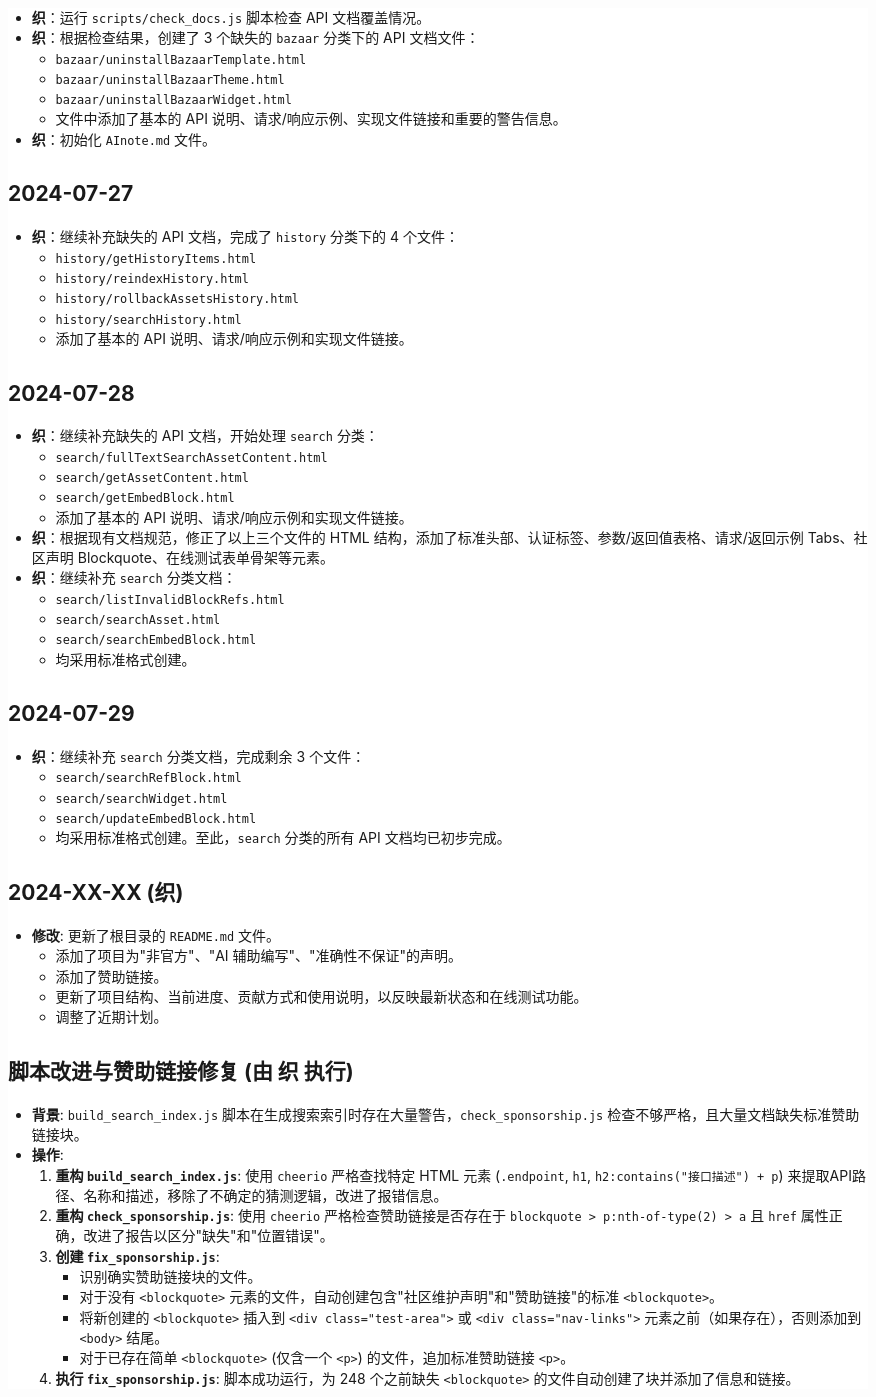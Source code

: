 *   **织**：运行 `scripts/check_docs.js` 脚本检查 API 文档覆盖情况。
*   **织**：根据检查结果，创建了 3 个缺失的 `bazaar` 分类下的 API 文档文件：
    *   `bazaar/uninstallBazaarTemplate.html`
    *   `bazaar/uninstallBazaarTheme.html`
    *   `bazaar/uninstallBazaarWidget.html`
    *   文件中添加了基本的 API 说明、请求/响应示例、实现文件链接和重要的警告信息。
*   **织**：初始化 `AInote.md` 文件。

## 2024-07-27

*   **织**：继续补充缺失的 API 文档，完成了 `history` 分类下的 4 个文件：
    *   `history/getHistoryItems.html`
    *   `history/reindexHistory.html`
    *   `history/rollbackAssetsHistory.html`
    *   `history/searchHistory.html`
    *   添加了基本的 API 说明、请求/响应示例和实现文件链接。

## 2024-07-28

*   **织**：继续补充缺失的 API 文档，开始处理 `search` 分类：
    *   `search/fullTextSearchAssetContent.html`
    *   `search/getAssetContent.html`
    *   `search/getEmbedBlock.html`
    *   添加了基本的 API 说明、请求/响应示例和实现文件链接。
*   **织**：根据现有文档规范，修正了以上三个文件的 HTML 结构，添加了标准头部、认证标签、参数/返回值表格、请求/返回示例 Tabs、社区声明 Blockquote、在线测试表单骨架等元素。
*   **织**：继续补充 `search` 分类文档：
    *   `search/listInvalidBlockRefs.html`
    *   `search/searchAsset.html`
    *   `search/searchEmbedBlock.html`
    *   均采用标准格式创建。

## 2024-07-29

*   **织**：继续补充 `search` 分类文档，完成剩余 3 个文件：
    *   `search/searchRefBlock.html`
    *   `search/searchWidget.html`
    *   `search/updateEmbedBlock.html`
    *   均采用标准格式创建。至此，`search` 分类的所有 API 文档均已初步完成。

## 2024-XX-XX (织)
*   **修改**: 更新了根目录的 `README.md` 文件。
    *   添加了项目为"非官方"、"AI 辅助编写"、"准确性不保证"的声明。
    *   添加了赞助链接。
    *   更新了项目结构、当前进度、贡献方式和使用说明，以反映最新状态和在线测试功能。
    *   调整了近期计划。

## 脚本改进与赞助链接修复 (由 织 执行)

*   **背景**: `build_search_index.js` 脚本在生成搜索索引时存在大量警告，`check_sponsorship.js` 检查不够严格，且大量文档缺失标准赞助链接块。
*   **操作**:
    1.  **重构 `build_search_index.js`**: 使用 `cheerio` 严格查找特定 HTML 元素 (`.endpoint`, `h1`, `h2:contains("接口描述") + p`) 来提取API路径、名称和描述，移除了不确定的猜测逻辑，改进了报错信息。
    2.  **重构 `check_sponsorship.js`**: 使用 `cheerio` 严格检查赞助链接是否存在于 `blockquote > p:nth-of-type(2) > a` 且 `href` 属性正确，改进了报告以区分"缺失"和"位置错误"。
    3.  **创建 `fix_sponsorship.js`**: 
        *   识别确实赞助链接块的文件。
        *   对于没有 `<blockquote>` 元素的文件，自动创建包含"社区维护声明"和"赞助链接"的标准 `<blockquote>`。
        *   将新创建的 `<blockquote>` 插入到 `<div class="test-area">` 或 `<div class="nav-links">` 元素之前（如果存在），否则添加到 `<body>` 结尾。
        *   对于已存在简单 `<blockquote>` (仅含一个 `<p>`) 的文件，追加标准赞助链接 `<p>`。
    4.  **执行 `fix_sponsorship.js`**: 脚本成功运行，为 248 个之前缺失 `<blockquote>` 的文件自动创建了块并添加了信息和链接。